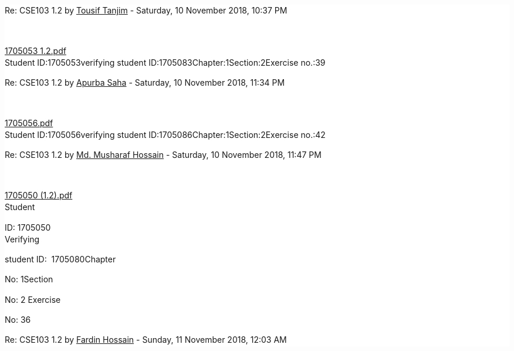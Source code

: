 





<a href="https://moodle.cse.buet.ac.bd/user/view.php?id=1433&course=382"></a>
Re: CSE103 1.2
by <a href="https://moodle.cse.buet.ac.bd/user/view.php?id=1433&course=382">Tousif Tanjim</a> - Saturday, 10 November 2018, 10:37 PM


 

<a href="file%5C1705053%201.2.pdf"></a> <a href="file%5C1705053%201.2.pdf">1705053 1.2.pdf</a><br />
Student ID:1705053verifying student ID:1705083Chapter:1Section:2Exercise no.:39







<a href="https://moodle.cse.buet.ac.bd/user/view.php?id=1449&course=382"></a>
Re: CSE103 1.2
by <a href="https://moodle.cse.buet.ac.bd/user/view.php?id=1449&course=382">Apurba Saha</a> - Saturday, 10 November 2018, 11:34 PM


 

<a href="file%5C1705056.pdf"></a> <a href="file%5C1705056.pdf">1705056.pdf</a><br />
Student ID:1705056verifying student ID:1705086Chapter:1Section:2Exercise no.:42







<a href="https://moodle.cse.buet.ac.bd/user/view.php?id=1415&course=382"></a>
Re: CSE103 1.2
by <a href="https://moodle.cse.buet.ac.bd/user/view.php?id=1415&course=382">Md. Musharaf Hossain</a> - Saturday, 10 November 2018, 11:47 PM


 

<a href="file%5C1705050%20%281.2%29.pdf"></a> <a href="file%5C1705050%20%281.2%29.pdf">1705050 (1.2).pdf</a><br />
Student

ID: 1705050<br />Verifying

student ID:  1705080Chapter

No: 1Section

No: 2
Exercise

No: 36







<a href="https://moodle.cse.buet.ac.bd/user/view.php?id=1440&course=382"></a>
Re: CSE103 1.2
by <a href="https://moodle.cse.buet.ac.bd/user/view.php?id=1440&course=382">Fardin Hossain</a> - Sunday, 11 November 2018, 12:03 AM
